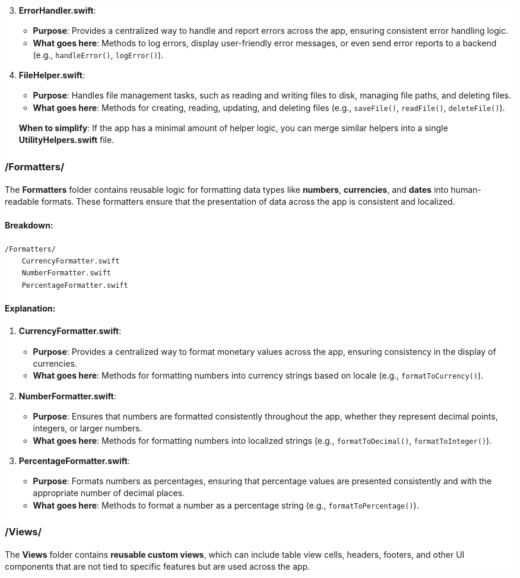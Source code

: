 3. **ErrorHandler.swift**:
   - **Purpose**: Provides a centralized way to handle and report errors across the app, ensuring consistent error handling logic.
   - **What goes here**: Methods to log errors, display user-friendly error messages, or even send error reports to a backend (e.g., `handleError()`, `logError()`).

4. **FileHelper.swift**:
   - **Purpose**: Handles file management tasks, such as reading and writing files to disk, managing file paths, and deleting files.
   - **What goes here**: Methods for creating, reading, updating, and deleting files (e.g., `saveFile()`, `readFile()`, `deleteFile()`).

   **When to simplify**: If the app has a minimal amount of helper logic, you can merge similar helpers into a single **UtilityHelpers.swift** file.

### **/Formatters/**

The **Formatters** folder contains reusable logic for formatting data types like **numbers**, **currencies**, and **dates** into human-readable formats. These formatters ensure that the presentation of data across the app is consistent and localized.

#### **Breakdown**:
```
/Formatters/
    CurrencyFormatter.swift
    NumberFormatter.swift
    PercentageFormatter.swift
```

#### **Explanation**:

1. **CurrencyFormatter.swift**:
   - **Purpose**: Provides a centralized way to format monetary values across the app, ensuring consistency in the display of currencies.
   - **What goes here**: Methods for formatting numbers into currency strings based on locale (e.g., `formatToCurrency()`).

2. **NumberFormatter.swift**:
   - **Purpose**: Ensures that numbers are formatted consistently throughout the app, whether they represent decimal points, integers, or larger numbers.
   - **What goes here**: Methods for formatting numbers into localized strings (e.g., `formatToDecimal()`, `formatToInteger()`).

3. **PercentageFormatter.swift**:
   - **Purpose**: Formats numbers as percentages, ensuring that percentage values are presented consistently and with the appropriate number of decimal places.
   - **What goes here**: Methods to format a number as a percentage string (e.g., `formatToPercentage()`).

### **/Views/**

The **Views** folder contains **reusable custom views**, which can include table view cells, headers, footers, and other UI components that are not tied to specific features but are used across the app.
